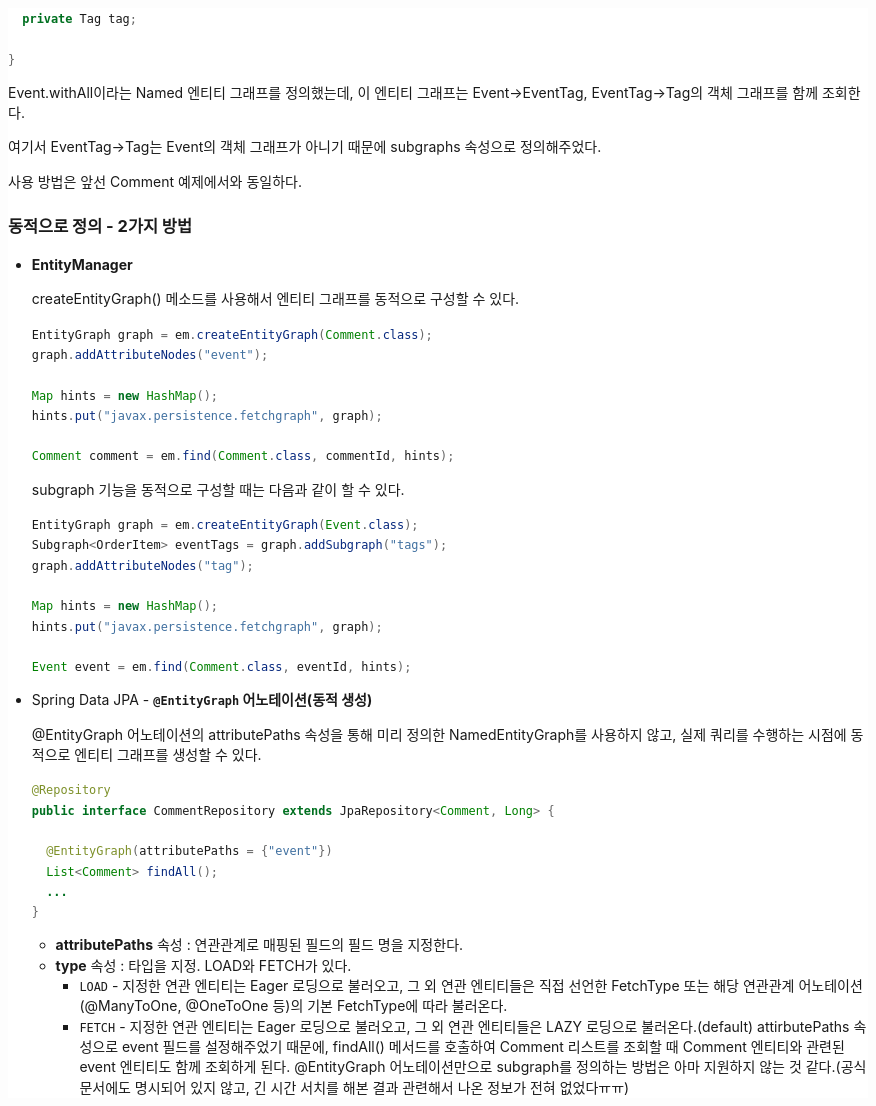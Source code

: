 ```java
  private Tag tag;

}
```

Event.withAll이라는 Named 엔티티 그래프를 정의했는데, 이 엔티티 그래프는 Event→EventTag, EventTag→Tag의 객체 그래프를 함께 조회한다.

여기서 EventTag→Tag는 Event의 객체 그래프가 아니기 때문에 subgraphs 속성으로 정의해주었다.

사용 방법은 앞선 Comment 예제에서와 동일하다.

### 동적으로 정의 - 2가지 방법

- **EntityManager**

  createEntityGraph() 메소드를 사용해서 엔티티 그래프를 동적으로 구성할 수 있다.

  ```java
  EntityGraph graph = em.createEntityGraph(Comment.class);
  graph.addAttributeNodes("event");

  Map hints = new HashMap();
  hints.put("javax.persistence.fetchgraph", graph);

  Comment comment = em.find(Comment.class, commentId, hints);
  ```

  subgraph 기능을 동적으로 구성할 때는 다음과 같이 할 수 있다.

  ```java
  EntityGraph graph = em.createEntityGraph(Event.class);
  Subgraph<OrderItem> eventTags = graph.addSubgraph("tags");
  graph.addAttributeNodes("tag");

  Map hints = new HashMap();
  hints.put("javax.persistence.fetchgraph", graph);

  Event event = em.find(Comment.class, eventId, hints);
  ```

- Spring Data JPA - **`@EntityGraph` 어노테이션(동적 생성)**

  @EntityGraph 어노테이션의 attributePaths 속성을 통해 미리 정의한 NamedEntityGraph를 사용하지 않고, 실제 쿼리를 수행하는 시점에 동적으로 엔티티 그래프를 생성할 수 있다.

  ```java
  @Repository
  public interface CommentRepository extends JpaRepository<Comment, Long> {

  	@EntityGraph(attributePaths = {"event"})
  	List<Comment> findAll();
    ...
  }
  ```

  - **attributePaths** 속성 : 연관관계로 매핑된 필드의 필드 명을 지정한다.
  - **type** 속성 : 타입을 지정. LOAD와 FETCH가 있다.
    - `LOAD` - 지정한 연관 엔티티는 Eager 로딩으로 불러오고, 그 외 연관 엔티티들은 직접 선언한 FetchType 또는 해당 연관관계 어노테이션(@ManyToOne, @OneToOne 등)의 기본 FetchType에 따라 불러온다.
    - `FETCH` - 지정한 연관 엔티티는 Eager 로딩으로 불러오고, 그 외 연관 엔티티들은 LAZY 로딩으로 불러온다.(default)
      attirbutePaths 속성으로 event 필드를 설정해주었기 때문에, findAll() 메서드를 호출하여 Comment 리스트를 조회할 때 Comment 엔티티와 관련된 event 엔티티도 함께 조회하게 된다.
      @EntityGraph 어노테이션만으로 subgraph를 정의하는 방법은 아마 지원하지 않는 것 같다.(공식문서에도 명시되어 있지 않고, 긴 시간 서치를 해본 결과 관련해서 나온 정보가 전혀 없었다ㅠㅠ)
